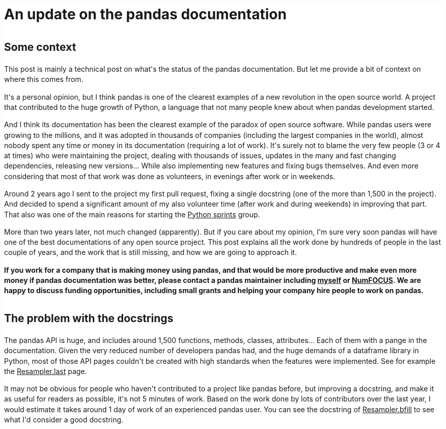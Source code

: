 # An update on the pandas documentation

## Some context

This post is mainly a technical post on what's the status of the pandas documentation.
But let me provide a bit of context on where this comes from.

It's a personal opinion, but I think pandas is one of the clearest examples of a new
revolution in the open source world. A project that contributed to the huge growth of
Python, a language that not many people knew about when pandas development started.

And I think its documentation has been the clearest example of the paradox of open
source software. While pandas users were growing to the millions, and it was adopted in thousands
of companies (including the largest companies in the world), almost nobody spent any time
or money in its documentation (requiring a lot of work). It's surely not to blame the
very few people (3 or 4 at times) who were maintaining the project, dealing with thousands of
issues, updates in the many and fast changing dependencies, releasing new versions... While also
implementing new features and fixing bugs themselves. And even more considering that most of that
work was done as volunteers, in evenings after work or in weekends.

Around 2 years ago I sent to the project my first pull request, fixing a single docstring
(one of the more than 1,500 in the project). And decided to spend a significant amount of
my also volunteer time (after work and during weekends) in improving that part. That also
was one of the main reasons for starting the [Python sprints](https://python-sprints.github.io)
group.

More than two years later, not much changed (apparently). But if you care about my opinion,
I'm sure very soon pandas will have one of the best documentations of any open source project. This
post explains all the work done by hundreds of people in the last couple of years, and the work
that is still missing, and how we are going to approach it.

**If you work for a company that is making money using pandas, and that would be more productive
and make even more money if pandas documentation was better, please contact a pandas maintainer
including [myself](mailto:garcia.marc@gmail.com) or [NumFOCUS](https://www.numfocus.org).
We are happy to discuss funding opportunities, including small grants and helping your company
hire people to work on pandas.**

## The problem with the docstrings

The pandas API is huge, and includes around 1,500 functions, methods, classes, attributes...
Each of them with a pange in the documentation.
Given the very reduced number of developers pandas had, and the huge demands of a dataframe
library in Python, most of those API pages couldn't be
created with high standards when the features were implemented. See for example the
[Resampler.last](https://pandas.pydata.org/pandas-docs/stable/reference/api/pandas.core.resample.Resampler.last.html)
page.

It may not be obvious for people who haven't contributed to a project like pandas before,
but improving a docstring, and make it as useful for readers as possible, it's not 5 minutes
of work. Based on the work done by lots of contributors over the last year, I would estimate
it takes around 1 day of work of an experienced pandas user. You can see the docstring of
[Resampler.bfill](https://pandas.pydata.org/pandas-docs/stable/reference/api/pandas.core.resample.Resampler.bfill.html)
to see what I'd consider a good docstring.
